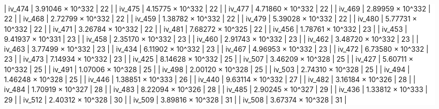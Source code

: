 | iv_474 | 3.91046 × 10^332 | 22 |
| iv_475 | 4.15775 × 10^332 | 22 |
| iv_477 | 4.71860 × 10^332 | 22 |
| iv_469 | 2.89959 × 10^332 | 22 |
| iv_468 | 2.72799 × 10^332 | 22 |
| iv_459 | 1.38782 × 10^332 | 22 |
| iv_479 | 5.39028 × 10^332 | 22 |
| iv_480 | 5.77731 × 10^332 | 22 |
| iv_471 | 3.26784 × 10^332 | 22 |
| iv_481 | 7.68272 × 10^325 | 22 |
| iv_456 | 1.78761 × 10^332 | 23 |
| iv_453 | 9.41937 × 10^331 | 23 |
| iv_458 | 2.35170 × 10^332 | 23 |
| iv_460 | 2.91743 × 10^332 | 23 |
| iv_462 | 3.48720 × 10^332 | 23 |
| iv_463 | 3.77499 × 10^332 | 23 |
| iv_434 | 6.11902 × 10^332 | 23 |
| iv_467 | 4.96953 × 10^332 | 23 |
| iv_472 | 6.73580 × 10^332 | 23 |
| iv_473 | 7.14934 × 10^332 | 23 |
| iv_425 | 8.14628 × 10^332 | 25 |
| iv_507 | 3.46209 × 10^328 | 25 |
| iv_427 | 5.60711 × 10^332 | 25 |
| iv_491 | 1.07006 × 10^328 | 25 |
| iv_498 | 2.00120 × 10^328 | 25 |
| iv_503 | 2.74310 × 10^328 | 25 |
| iv_494 | 1.46248 × 10^328 | 25 |
| iv_446 | 1.38851 × 10^333 | 26 |
| iv_440 | 9.63114 × 10^332 | 27 |
| iv_482 | 3.16184 × 10^326 | 28 |
| iv_484 | 1.70919 × 10^327 | 28 |
| iv_483 | 8.22094 × 10^326 | 28 |
| iv_485 | 2.90245 × 10^327 | 29 |
| iv_436 | 1.33812 × 10^333 | 29 |
| iv_512 | 2.40312 × 10^328 | 30 |
| iv_509 | 3.89816 × 10^328 | 31 |
| iv_508 | 3.67374 × 10^328 | 31 |